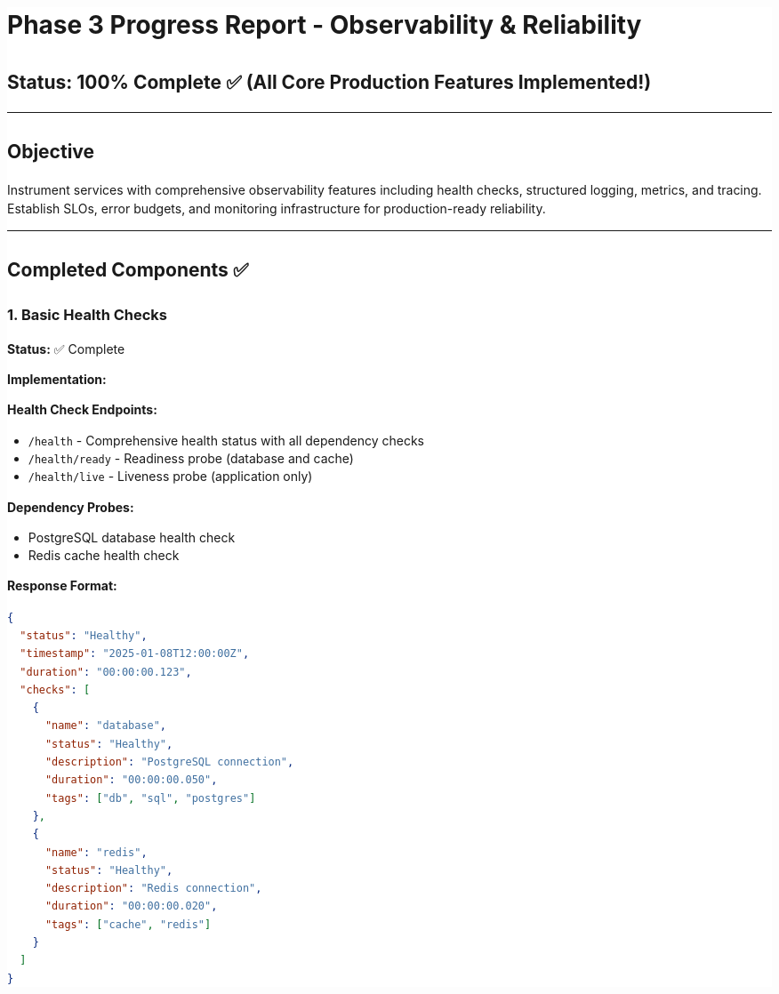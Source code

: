 # Phase 3 Progress Report - Observability & Reliability

## Status: 100% Complete ✅ (All Core Production Features Implemented!)

---

## Objective

Instrument services with comprehensive observability features including health checks, structured logging, metrics, and tracing. Establish SLOs, error budgets, and monitoring infrastructure for production-ready reliability.

---

## Completed Components ✅

### 1. Basic Health Checks
**Status:** ✅ Complete

**Implementation:**

**Health Check Endpoints:**
- `/health` - Comprehensive health status with all dependency checks
- `/health/ready` - Readiness probe (database and cache)
- `/health/live` - Liveness probe (application only)

**Dependency Probes:**
- PostgreSQL database health check
- Redis cache health check

**Response Format:**
```json
{
  "status": "Healthy",
  "timestamp": "2025-01-08T12:00:00Z",
  "duration": "00:00:00.123",
  "checks": [
    {
      "name": "database",
      "status": "Healthy",
      "description": "PostgreSQL connection",
      "duration": "00:00:00.050",
      "tags": ["db", "sql", "postgres"]
    },
    {
      "name": "redis",
      "status": "Healthy",
      "description": "Redis connection",
      "duration": "00:00:00.020",
      "tags": ["cache", "redis"]
    }
  ]
}
```
